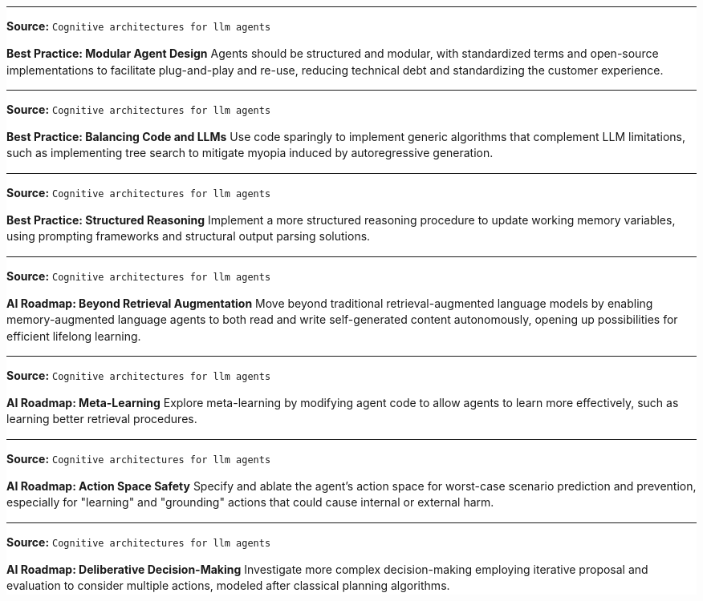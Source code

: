
---

**Source:** `Cognitive architectures for llm agents`

**Best Practice: Modular Agent Design**
Agents should be structured and modular, with standardized terms and open-source implementations to facilitate plug-and-play and re-use, reducing technical debt and standardizing the customer experience.


---

**Source:** `Cognitive architectures for llm agents`

**Best Practice: Balancing Code and LLMs**
Use code sparingly to implement generic algorithms that complement LLM limitations, such as implementing tree search to mitigate myopia induced by autoregressive generation.


---

**Source:** `Cognitive architectures for llm agents`

**Best Practice: Structured Reasoning**
Implement a more structured reasoning procedure to update working memory variables, using prompting frameworks and structural output parsing solutions.


---

**Source:** `Cognitive architectures for llm agents`

**AI Roadmap: Beyond Retrieval Augmentation**
Move beyond traditional retrieval-augmented language models by enabling memory-augmented language agents to both read and write self-generated content autonomously, opening up possibilities for efficient lifelong learning.


---

**Source:** `Cognitive architectures for llm agents`

**AI Roadmap: Meta-Learning**
Explore meta-learning by modifying agent code to allow agents to learn more effectively, such as learning better retrieval procedures.


---

**Source:** `Cognitive architectures for llm agents`

**AI Roadmap: Action Space Safety**
Specify and ablate the agent’s action space for worst-case scenario prediction and prevention, especially for "learning" and "grounding" actions that could cause internal or external harm.


---

**Source:** `Cognitive architectures for llm agents`

**AI Roadmap: Deliberative Decision-Making**
Investigate more complex decision-making employing iterative proposal and evaluation to consider multiple actions, modeled after classical planning algorithms.
